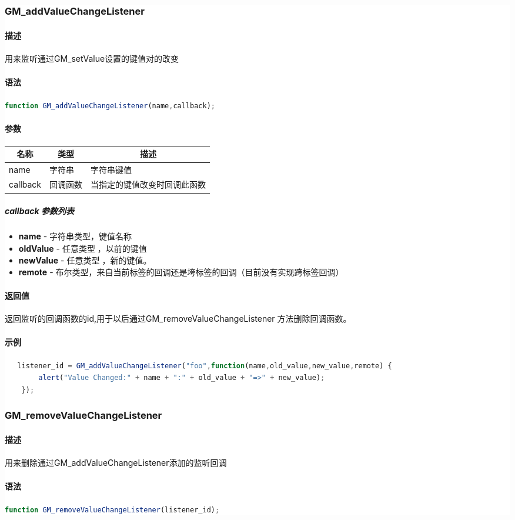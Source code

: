 

### GM_addValueChangeListener

#### 描述

用来监听通过GM_setValue设置的键值对的改变

#### 语法

```javascript
function GM_addValueChangeListener(name,callback);

```

#### 参数   

| 名称     | 类型     | 描述                         |
| -------- | -------- | ---------------------------- |
| name     | 字符串   | 字符串键值                   |
| callback | 回调函数 | 当指定的键值改变时回调此函数 |

##### callback 参数列表

- **name** - 字符串类型，键值名称
- **oldValue** - 任意类型 ，以前的键值
- **newValue** - 任意类型 ，新的键值。
- **remote** - 布尔类型，来自当前标签的回调还是垮标签的回调（目前没有实现跨标签回调）



#### 返回值

返回监听的回调函数的id,用于以后通过GM_removeValueChangeListener 方法删除回调函数。

#### 示例

``` javascript
   listener_id = GM_addValueChangeListener("foo",function(name,old_value,new_value,remote) {
        alert("Value Changed:" + name + ":" + old_value + "=>" + new_value);
    });
```


### GM_removeValueChangeListener

#### 描述

用来删除通过GM_addValueChangeListener添加的监听回调

#### 语法

```javascript
function GM_removeValueChangeListener(listener_id);

```
